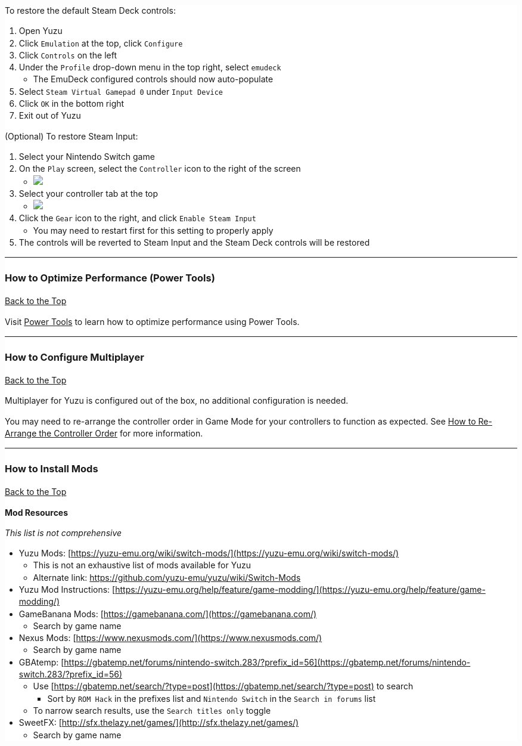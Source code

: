 To restore the default Steam Deck controls:

1. Open Yuzu
2. Click `Emulation` at the top, click `Configure`
3. Click `Controls` on the left
4. Under the `Profile` drop-down menu in the top right, select `emudeck`
    * The EmuDeck configured controls should now auto-populate
4. Select `Steam Virtual Gamepad 0` under `Input Device`
5. Click `OK` in the bottom right
6. Exit out of Yuzu

(Optional) To restore Steam Input:

1. Select your Nintendo Switch game 
2. On the `Play` screen, select the `Controller` icon to the right of the screen 
    * <img src="https://github.com/dragoonDorise/EmuDeck/assets/108900299/468d63e3-534c-4270-ac61-06e167d6df48" height="300">
3. Select your controller tab at the top
    * <img src="https://github.com/dragoonDorise/EmuDeck/assets/108900299/b51a1405-9cdf-4ba3-bebf-db817f057f63" height="300">
4. Click the `Gear` icon to the right, and click `Enable Steam Input`
    * You may need to restart first for this setting to properly apply
5. The controls will be reverted to Steam Input and the Steam Deck controls will be restored

***


### How to Optimize Performance (Power Tools)
[Back to the Top](#yuzu-table-of-contents)

Visit [Power Tools](../../emudeck-application/steamos/emudeck-application-101.md#power-tools) to learn how to optimize performance using Power Tools. 

***

### How to Configure Multiplayer
[Back to the Top](#yuzu-table-of-contents)

Multiplayer for Yuzu is configured out of the box, no additional configuration is needed. 

You may need to re-arrange the controller order in Game Mode for your controllers to function as expected. See [How to Re-Arrange the Controller Order](../../controls-and-hotkeys/steamos/external-controllers.md#how-to-re-arrange-the-controller-order) for more information.

***
### How to Install Mods
[Back to the Top](#yuzu-table-of-contents)

**Mod Resources**

_This list is not comprehensive_

* Yuzu Mods: [https://yuzu-emu.org/wiki/switch-mods/](https://yuzu-emu.org/wiki/switch-mods/)
     * This is not an exhaustive list of mods available for Yuzu
     * Alternate link: https://github.com/yuzu-emu/yuzu/wiki/Switch-Mods
* Yuzu Mod Instructions: [https://yuzu-emu.org/help/feature/game-modding/](https://yuzu-emu.org/help/feature/game-modding/)
* GameBanana Mods: [https://gamebanana.com/](https://gamebanana.com/)
     * Search by game name
* Nexus Mods: [https://www.nexusmods.com/](https://www.nexusmods.com/)
     * Search by game name
* GBAtemp: [https://gbatemp.net/forums/nintendo-switch.283/?prefix_id=56](https://gbatemp.net/forums/nintendo-switch.283/?prefix_id=56)
     * Use [https://gbatemp.net/search/?type=post](https://gbatemp.net/search/?type=post) to search
        * Sort by `ROM Hack` in the prefixes list and `Nintendo Switch` in the `Search in forums` list
     * To narrow search results, use the `Search titles only` toggle
* SweetFX: [http://sfx.thelazy.net/games/](http://sfx.thelazy.net/games/)
     * Search by game name